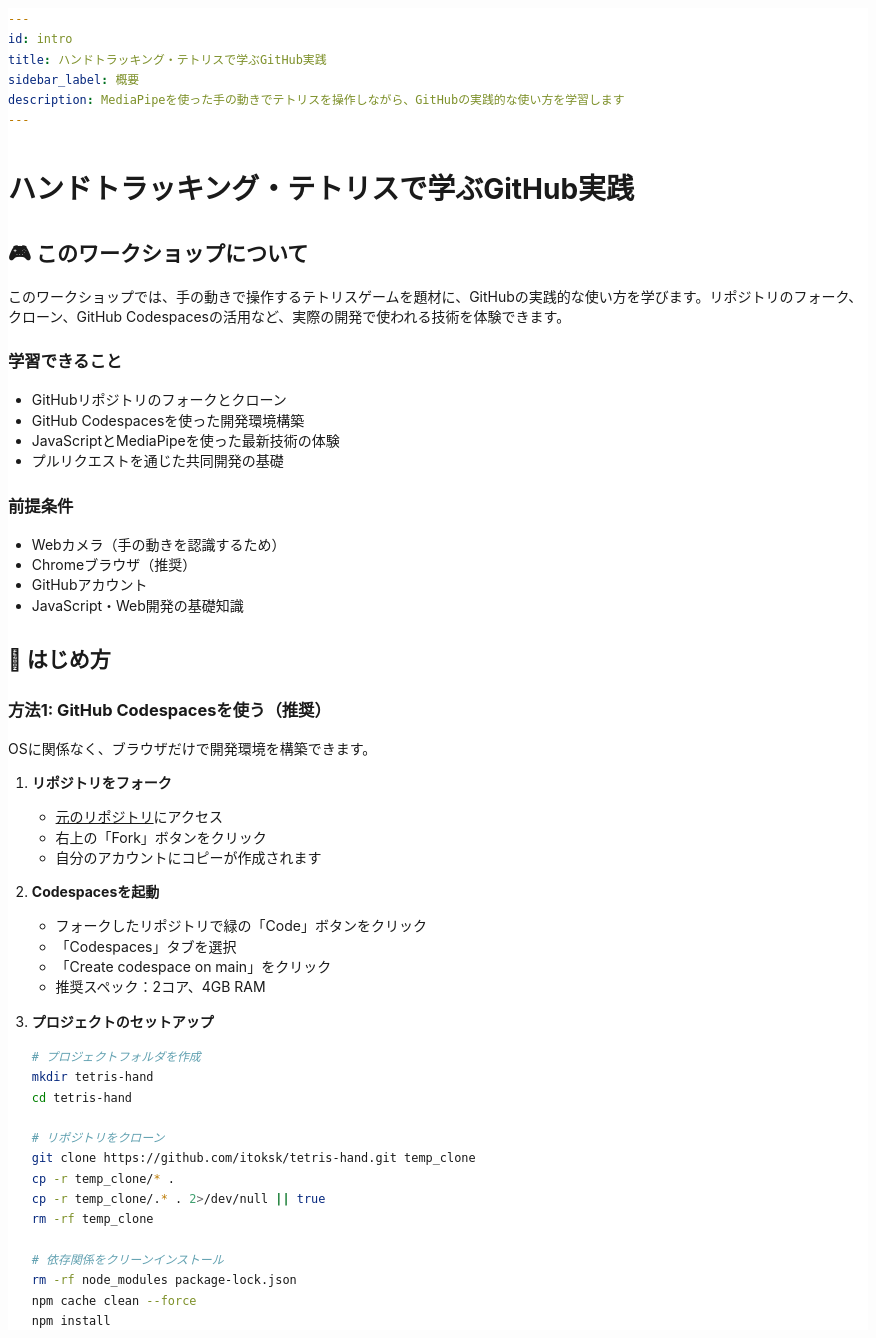 ```yaml
---
id: intro
title: ハンドトラッキング・テトリスで学ぶGitHub実践
sidebar_label: 概要
description: MediaPipeを使った手の動きでテトリスを操作しながら、GitHubの実践的な使い方を学習します
---
```


# ハンドトラッキング・テトリスで学ぶGitHub実践

## 🎮 このワークショップについて

このワークショップでは、手の動きで操作するテトリスゲームを題材に、GitHubの実践的な使い方を学びます。リポジトリのフォーク、クローン、GitHub Codespacesの活用など、実際の開発で使われる技術を体験できます。

### 学習できること
- GitHubリポジトリのフォークとクローン
- GitHub Codespacesを使った開発環境構築
- JavaScriptとMediaPipeを使った最新技術の体験
- プルリクエストを通じた共同開発の基礎

### 前提条件
- Webカメラ（手の動きを認識するため）
- Chromeブラウザ（推奨）
- GitHubアカウント
- JavaScript・Web開発の基礎知識

## 🚀 はじめ方

### 方法1: GitHub Codespacesを使う（推奨）

OSに関係なく、ブラウザだけで開発環境を構築できます。

1. **リポジトリをフォーク**
   - [元のリポジトリ](https://github.com/itoksk/tetris-hand)にアクセス
   - 右上の「Fork」ボタンをクリック
   - 自分のアカウントにコピーが作成されます

2. **Codespacesを起動**
   - フォークしたリポジトリで緑の「Code」ボタンをクリック
   - 「Codespaces」タブを選択
   - 「Create codespace on main」をクリック
   - 推奨スペック：2コア、4GB RAM

3. **プロジェクトのセットアップ**
   ```bash
   # プロジェクトフォルダを作成
   mkdir tetris-hand
   cd tetris-hand
   
   # リポジトリをクローン
   git clone https://github.com/itoksk/tetris-hand.git temp_clone
   cp -r temp_clone/* .
   cp -r temp_clone/.* . 2>/dev/null || true
   rm -rf temp_clone
   
   # 依存関係をクリーンインストール
   rm -rf node_modules package-lock.json
   npm cache clean --force
   npm install
   ```
